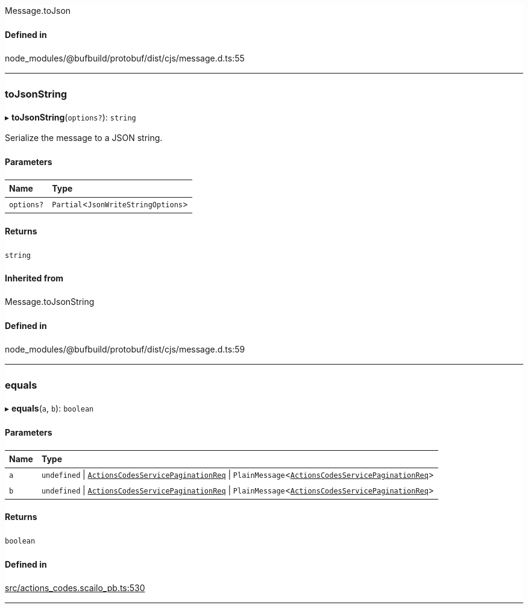 Message.toJson

#### Defined in

node_modules/@bufbuild/protobuf/dist/cjs/message.d.ts:55

___

### toJsonString

▸ **toJsonString**(`options?`): `string`

Serialize the message to a JSON string.

#### Parameters

| Name | Type |
| :------ | :------ |
| `options?` | `Partial`\<`JsonWriteStringOptions`\> |

#### Returns

`string`

#### Inherited from

Message.toJsonString

#### Defined in

node_modules/@bufbuild/protobuf/dist/cjs/message.d.ts:59

___

### equals

▸ **equals**(`a`, `b`): `boolean`

#### Parameters

| Name | Type |
| :------ | :------ |
| `a` | `undefined` \| [`ActionsCodesServicePaginationReq`](ActionsCodesServicePaginationReq.md) \| `PlainMessage`\<[`ActionsCodesServicePaginationReq`](ActionsCodesServicePaginationReq.md)\> |
| `b` | `undefined` \| [`ActionsCodesServicePaginationReq`](ActionsCodesServicePaginationReq.md) \| `PlainMessage`\<[`ActionsCodesServicePaginationReq`](ActionsCodesServicePaginationReq.md)\> |

#### Returns

`boolean`

#### Defined in

[src/actions_codes.scailo_pb.ts:530](https://github.com/scailo/ts-sdk/blob/c10a36b57201dfa5903d4b53efa1e62aa6208936/src/actions_codes.scailo_pb.ts#L530)

___
